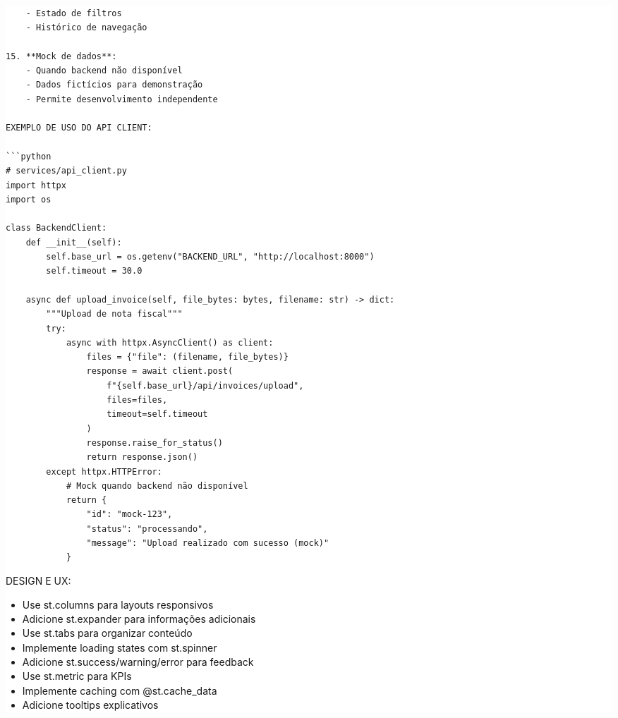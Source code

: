 ```
    - Estado de filtros
    - Histórico de navegação

15. **Mock de dados**:
    - Quando backend não disponível
    - Dados fictícios para demonstração
    - Permite desenvolvimento independente

EXEMPLO DE USO DO API CLIENT:

```python
# services/api_client.py
import httpx
import os

class BackendClient:
    def __init__(self):
        self.base_url = os.getenv("BACKEND_URL", "http://localhost:8000")
        self.timeout = 30.0
    
    async def upload_invoice(self, file_bytes: bytes, filename: str) -> dict:
        """Upload de nota fiscal"""
        try:
            async with httpx.AsyncClient() as client:
                files = {"file": (filename, file_bytes)}
                response = await client.post(
                    f"{self.base_url}/api/invoices/upload",
                    files=files,
                    timeout=self.timeout
                )
                response.raise_for_status()
                return response.json()
        except httpx.HTTPError:
            # Mock quando backend não disponível
            return {
                "id": "mock-123",
                "status": "processando",
                "message": "Upload realizado com sucesso (mock)"
            }
```

DESIGN E UX:

- Use st.columns para layouts responsivos
- Adicione st.expander para informações adicionais
- Use st.tabs para organizar conteúdo
- Implemente loading states com st.spinner
- Adicione st.success/warning/error para feedback
- Use st.metric para KPIs
- Implemente caching com @st.cache_data
- Adicione tooltips explicativos
